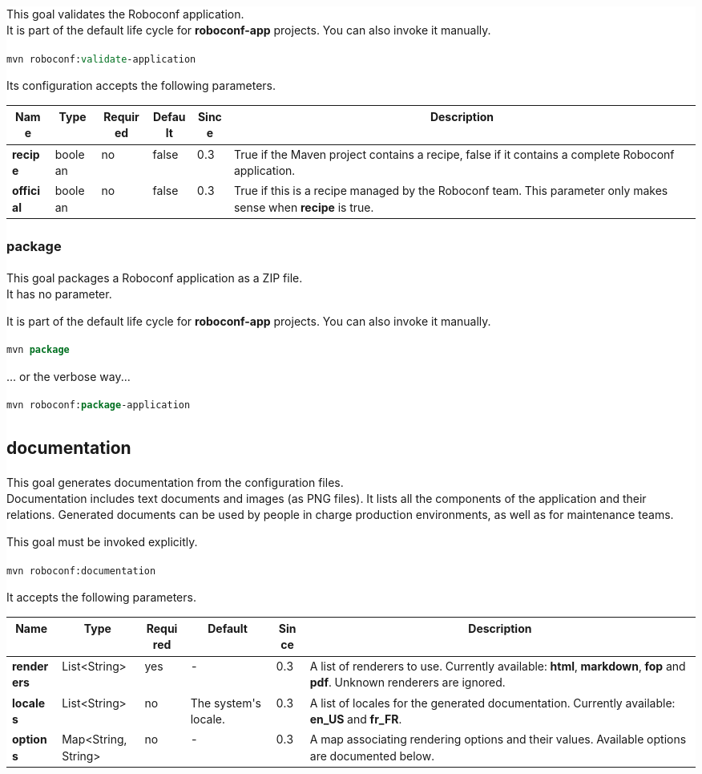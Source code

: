 This goal validates the Roboconf application.  
It is part of the default life cycle for **roboconf-app** projects. You can also invoke it manually.

```tcl
mvn roboconf:validate-application
```
  
Its configuration accepts the following parameters.

| Name | Type | Required | Default | Since | Description |
| ---- | ---- | -------- | ------- | ----- | ----------- |
| **recipe** | boolean | no | false | 0.3 | True if the Maven project contains a recipe, false if it contains a complete Roboconf application. |
| **official** | boolean | no | false | 0.3 | True if this is a recipe managed by the Roboconf team. This parameter only makes sense when **recipe** is true. |


### package

This goal packages a Roboconf application as a ZIP file.  
It has no parameter.

It is part of the default life cycle for **roboconf-app** projects. You can also invoke it manually.

```tcl
mvn package
```

... or the verbose way...


```tcl
mvn roboconf:package-application
```


## documentation

This goal generates documentation from the configuration files.  
Documentation includes text documents and images (as PNG files). It lists all the components
of the application and their relations. Generated documents can be used by people in charge production
environments, as well as for maintenance teams.

This goal must be invoked explicitly.

```tcl
mvn roboconf:documentation
```

It accepts the following parameters.

| Name | Type | Required | Default | Since | Description |
| ---- | ---- | -------- | ------- | ----- | ----------- |
| **renderers** | List&lt;String&gt; | yes | - | 0.3 | A list of renderers to use. Currently available: **html**, **markdown**, **fop** and **pdf**. Unknown renderers are ignored. |
| **locales** | List&lt;String&gt; | no | The system's locale. | 0.3 | A list of locales for the generated documentation. Currently available: **en_US** and **fr_FR**. |
| **options** | Map&lt;String,String&gt; | no | - | 0.3 | A map associating rendering options and their values. Available options are documented below. |
